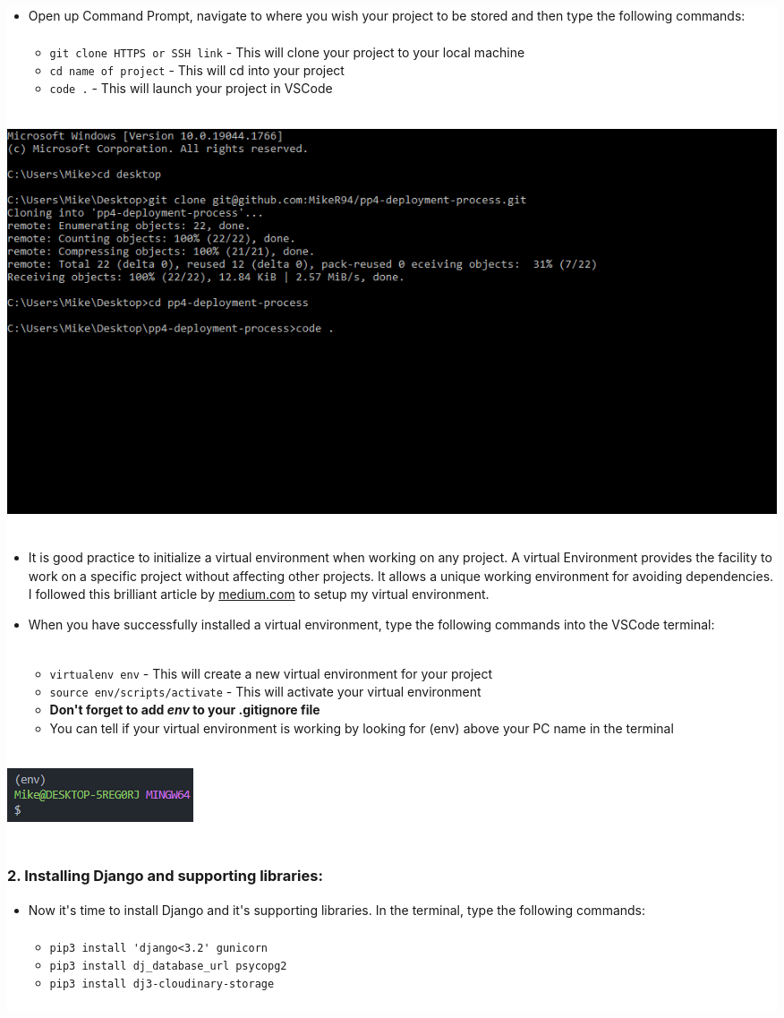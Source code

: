 * Open up Command Prompt, navigate to where you wish your project to be stored and then type the following commands: <br/><br/>
    * ```git clone HTTPS or SSH link``` - This will clone your project to your local machine
    * ```cd name of project``` - This will cd into your project
    * ```code .``` - This will launch your project in VSCode<br/><br/>

![Deployment Step 4](static/images/readme-images/deploy-4.png)</br></br>

* It is good practice to initialize a virtual environment when working on any project. A virtual Environment provides the facility to work on a specific project without affecting other projects. It allows a unique working environment for avoiding dependencies. I followed this brilliant article by [medium.com](https://medium.com/@shilpasree209/how-to-set-up-visual-studio-code-creating-virtual-environment-and-writing-the-first-python-7155596b2573) to setup my virtual environment.

* When you have successfully installed a virtual environment, type the following commands into the VSCode terminal: <br/><br/>
    * ```virtualenv env``` - This will create a new virtual environment for your project
    * ```source env/scripts/activate``` - This will activate your virtual environment
    * **Don't forget to add ***env*** to your .gitignore file**
    * You can tell if your virtual environment is working by looking for (env) above your PC name in the terminal<br/><br/>

![Virtual Env Image](static/images/readme-images/venv-image.png)<br/><br/>

### 2. Installing Django and supporting libraries:

* Now it's time to install Django and it's supporting libraries. In the terminal, type the following commands: <br/><br/>
    * ```pip3 install 'django<3.2' gunicorn```
    * ```pip3 install dj_database_url psycopg2```
    * ```pip3 install dj3-cloudinary-storage```
<br/><br/>
